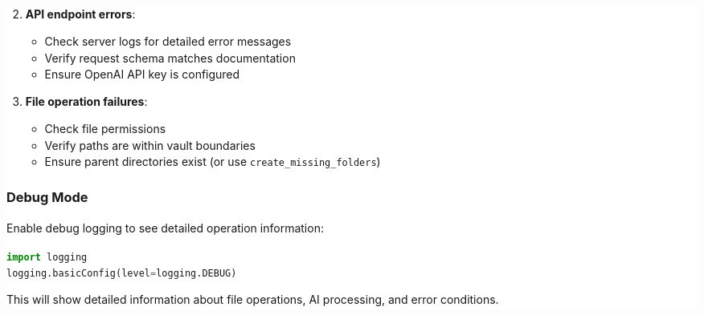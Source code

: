 2. **API endpoint errors**:
   - Check server logs for detailed error messages
   - Verify request schema matches documentation
   - Ensure OpenAI API key is configured

3. **File operation failures**:
   - Check file permissions
   - Verify paths are within vault boundaries
   - Ensure parent directories exist (or use `create_missing_folders`)

### Debug Mode

Enable debug logging to see detailed operation information:

```python
import logging
logging.basicConfig(level=logging.DEBUG)
```

This will show detailed information about file operations, AI processing, and error conditions.
